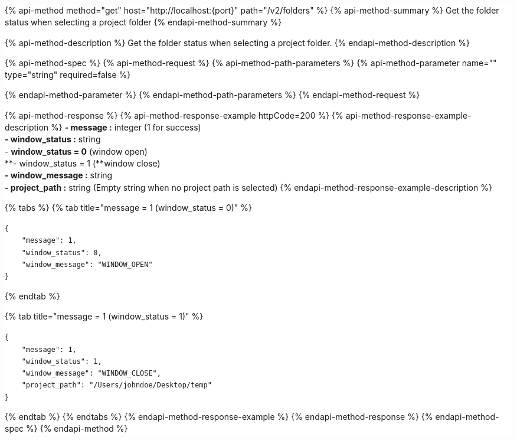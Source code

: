 {% api-method method="get" host="http://localhost:{port}" path="/v2/folders" %}
{% api-method-summary %}
Get the folder status when selecting a project folder
{% endapi-method-summary %}

{% api-method-description %}
Get the folder status when selecting a project folder.
{% endapi-method-description %}

{% api-method-spec %}
{% api-method-request %}
{% api-method-path-parameters %}
{% api-method-parameter name="" type="string" required=false %}

{% endapi-method-parameter %}
{% endapi-method-path-parameters %}
{% endapi-method-request %}

{% api-method-response %}
{% api-method-response-example httpCode=200 %}
{% api-method-response-example-description %}
**- message :** integer \(1 for success\)  
**- window\_status :** string  
       - **window\_status = 0** \(window open\)  
       **- window\_status = 1 \(**window close\)  
**- window\_message :** string   
**- project\_path :** string \(Empty string when no project path is selected\)
{% endapi-method-response-example-description %}

{% tabs %}
{% tab title="message = 1 \(window\_status = 0\)" %}
```
{
    "message": 1,
    "window_status": 0,
    "window_message": "WINDOW_OPEN"
}
```
{% endtab %}

{% tab title="message = 1 \(window\_status = 1\)" %}
```
{
    "message": 1,
    "window_status": 1,
    "window_message": "WINDOW_CLOSE",
    "project_path": "/Users/johndoe/Desktop/temp"
}
```
{% endtab %}
{% endtabs %}
{% endapi-method-response-example %}
{% endapi-method-response %}
{% endapi-method-spec %}
{% endapi-method %}
